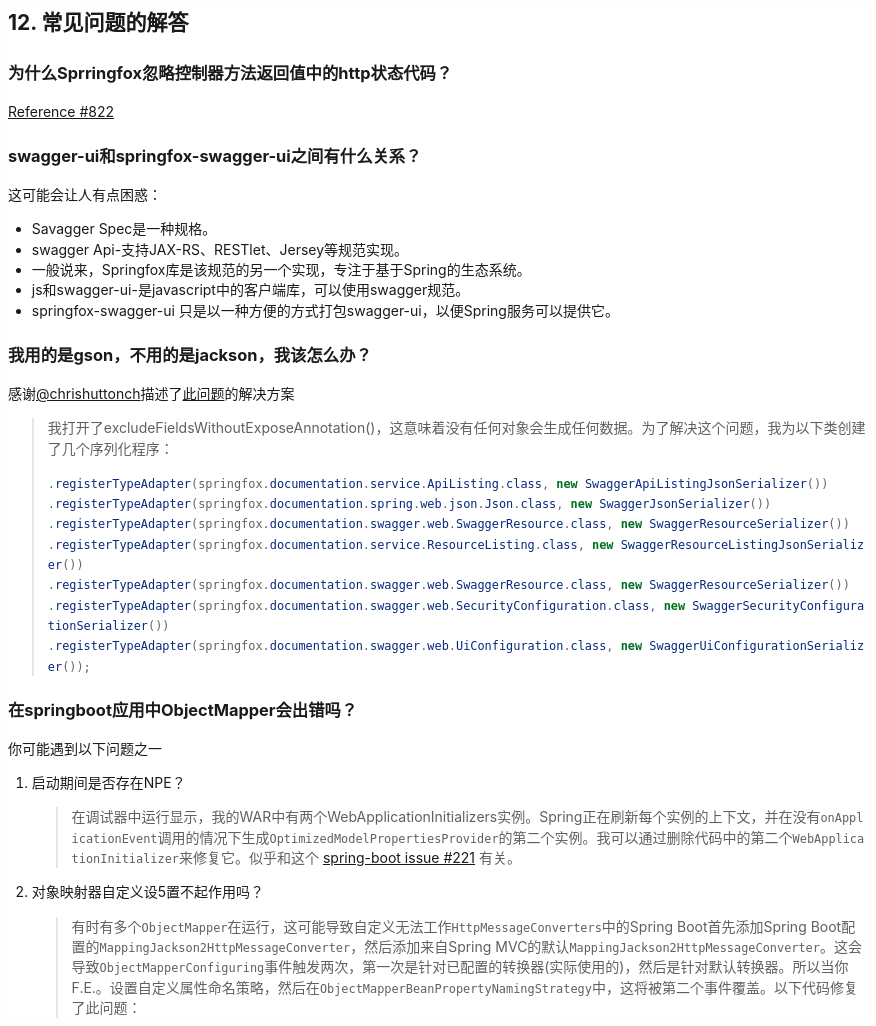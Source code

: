 ## 12. 常见问题的解答

### **为什么Sprringfox忽略控制器方法返回值中的http状态代码？**

[Reference #822](https://github.com/springfox/springfox/issues/822#issuecomment-117372109)

### **swagger-ui和springfox-swagger-ui之间有什么关系？**

这可能会让人有点困惑：

* Savagger Spec是一种规格。
* swagger Api-支持JAX-RS、RESTlet、Jersey等规范实现。
* 一般说来，Springfox库是该规范的另一个实现，专注于基于Spring的生态系统。
* js和swagger-ui-是javascript中的客户端库，可以使用swagger规范。
* springfox-swagger-ui 只是以一种方便的方式打包swagger-ui，以便Spring服务可以提供它。

### **我用的是gson，不用的是jackson，我该怎么办？**

感谢[@chrishuttonch](https://github.com/chrishuttonch)描述了[此问题](https://github.com/springfox/springfox/issues/867)的解决方案

> 我打开了excludeFieldsWithoutExposeAnnotation()，这意味着没有任何对象会生成任何数据。为了解决这个问题，我为以下类创建了几个序列化程序：
>
> ```java
> .registerTypeAdapter(springfox.documentation.service.ApiListing.class, new SwaggerApiListingJsonSerializer())
> .registerTypeAdapter(springfox.documentation.spring.web.json.Json.class, new SwaggerJsonSerializer())
> .registerTypeAdapter(springfox.documentation.swagger.web.SwaggerResource.class, new SwaggerResourceSerializer())
> .registerTypeAdapter(springfox.documentation.service.ResourceListing.class, new SwaggerResourceListingJsonSerializer())
> .registerTypeAdapter(springfox.documentation.swagger.web.SwaggerResource.class, new SwaggerResourceSerializer())
> .registerTypeAdapter(springfox.documentation.swagger.web.SecurityConfiguration.class, new SwaggerSecurityConfigurationSerializer())
> .registerTypeAdapter(springfox.documentation.swagger.web.UiConfiguration.class, new SwaggerUiConfigurationSerializer());
> ```

### **在springboot应用中ObjectMapper会出错吗？**

你可能遇到以下问题之一

1. 启动期间是否存在NPE？

   > 在调试器中运行显示，我的WAR中有两个WebApplicationInitializers实例。Spring正在刷新每个实例的上下文，并在没有`onApplicationEvent`调用的情况下生成`OptimizedModelPropertiesProvider`的第二个实例。我可以通过删除代码中的第二个`WebApplicationInitializer`来修复它。似乎和这个 [spring-boot issue #221](https://github.com/spring-projects/spring-boot/issues/221) 有关。

2. 对象映射器自定义设5置不起作用吗？

   > 有时有多个`ObjectMapper`在运行，这可能导致自定义无法工作`HttpMessageConverters`中的Spring Boot首先添加Spring Boot配置的`MappingJackson2HttpMessageConverter`，然后添加来自Spring MVC的默认`MappingJackson2HttpMessageConverter`。这会导致`ObjectMapperConfiguring`事件触发两次，第一次是针对已配置的转换器(实际使用的)，然后是针对默认转换器。所以当你F.E.。设置自定义属性命名策略，然后在`ObjectMapperBeanPropertyNamingStrategy`中，这将被第二个事件覆盖。以下代码修复了此问题：
